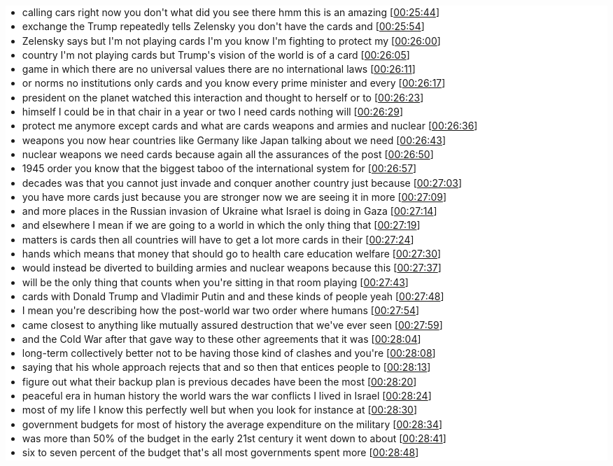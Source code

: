 *  calling cars right now you don't what did you see there hmm this is an amazing [[00:25:44](https://www.youtube.com/watch?v=MzpiZQSH_D0&t=1544.3400000000001s)]
*  exchange the Trump repeatedly tells Zelensky you don't have the cards and [[00:25:54](https://www.youtube.com/watch?v=MzpiZQSH_D0&t=1554.54s)]
*  Zelensky says but I'm not playing cards I'm you know I'm fighting to protect my [[00:26:00](https://www.youtube.com/watch?v=MzpiZQSH_D0&t=1560.86s)]
*  country I'm not playing cards but Trump's vision of the world is of a card [[00:26:05](https://www.youtube.com/watch?v=MzpiZQSH_D0&t=1565.6599999999999s)]
*  game in which there are no universal values there are no international laws [[00:26:11](https://www.youtube.com/watch?v=MzpiZQSH_D0&t=1571.1799999999998s)]
*  or norms no institutions only cards and you know every prime minister and every [[00:26:17](https://www.youtube.com/watch?v=MzpiZQSH_D0&t=1577.4199999999998s)]
*  president on the planet watched this interaction and thought to herself or to [[00:26:23](https://www.youtube.com/watch?v=MzpiZQSH_D0&t=1583.3799999999999s)]
*  himself I could be in that chair in a year or two I need cards nothing will [[00:26:29](https://www.youtube.com/watch?v=MzpiZQSH_D0&t=1589.3s)]
*  protect me anymore except cards and what are cards weapons and armies and nuclear [[00:26:36](https://www.youtube.com/watch?v=MzpiZQSH_D0&t=1596.9s)]
*  weapons you now hear countries like Germany like Japan talking about we need [[00:26:43](https://www.youtube.com/watch?v=MzpiZQSH_D0&t=1603.8200000000002s)]
*  nuclear weapons we need cards because again all the assurances of the post [[00:26:50](https://www.youtube.com/watch?v=MzpiZQSH_D0&t=1610.22s)]
*  1945 order you know that the biggest taboo of the international system for [[00:26:57](https://www.youtube.com/watch?v=MzpiZQSH_D0&t=1617.14s)]
*  decades was that you cannot just invade and conquer another country just because [[00:27:03](https://www.youtube.com/watch?v=MzpiZQSH_D0&t=1623.7s)]
*  you have more cards just because you are stronger now we are seeing it in more [[00:27:09](https://www.youtube.com/watch?v=MzpiZQSH_D0&t=1629.5400000000002s)]
*  and more places in the Russian invasion of Ukraine what Israel is doing in Gaza [[00:27:14](https://www.youtube.com/watch?v=MzpiZQSH_D0&t=1634.3000000000002s)]
*  and elsewhere I mean if we are going to a world in which the only thing that [[00:27:19](https://www.youtube.com/watch?v=MzpiZQSH_D0&t=1639.46s)]
*  matters is cards then all countries will have to get a lot more cards in their [[00:27:24](https://www.youtube.com/watch?v=MzpiZQSH_D0&t=1644.08s)]
*  hands which means that money that should go to health care education welfare [[00:27:30](https://www.youtube.com/watch?v=MzpiZQSH_D0&t=1650.56s)]
*  would instead be diverted to building armies and nuclear weapons because this [[00:27:37](https://www.youtube.com/watch?v=MzpiZQSH_D0&t=1657.32s)]
*  will be the only thing that counts when you're sitting in that room playing [[00:27:43](https://www.youtube.com/watch?v=MzpiZQSH_D0&t=1663.12s)]
*  cards with Donald Trump and Vladimir Putin and and these kinds of people yeah [[00:27:48](https://www.youtube.com/watch?v=MzpiZQSH_D0&t=1668.16s)]
*  I mean you're describing how the post-world war two order where humans [[00:27:54](https://www.youtube.com/watch?v=MzpiZQSH_D0&t=1674.6000000000001s)]
*  came closest to anything like mutually assured destruction that we've ever seen [[00:27:59](https://www.youtube.com/watch?v=MzpiZQSH_D0&t=1679.4s)]
*  and the Cold War after that gave way to these other agreements that it was [[00:28:04](https://www.youtube.com/watch?v=MzpiZQSH_D0&t=1684.0s)]
*  long-term collectively better not to be having those kind of clashes and you're [[00:28:08](https://www.youtube.com/watch?v=MzpiZQSH_D0&t=1688.8000000000002s)]
*  saying that his whole approach rejects that and so then that entices people to [[00:28:13](https://www.youtube.com/watch?v=MzpiZQSH_D0&t=1693.88s)]
*  figure out what their backup plan is previous decades have been the most [[00:28:20](https://www.youtube.com/watch?v=MzpiZQSH_D0&t=1700.24s)]
*  peaceful era in human history the world wars the war conflicts I lived in Israel [[00:28:24](https://www.youtube.com/watch?v=MzpiZQSH_D0&t=1704.2800000000002s)]
*  most of my life I know this perfectly well but when you look for instance at [[00:28:30](https://www.youtube.com/watch?v=MzpiZQSH_D0&t=1710.0200000000002s)]
*  government budgets for most of history the average expenditure on the military [[00:28:34](https://www.youtube.com/watch?v=MzpiZQSH_D0&t=1714.64s)]
*  was more than 50% of the budget in the early 21st century it went down to about [[00:28:41](https://www.youtube.com/watch?v=MzpiZQSH_D0&t=1721.56s)]
*  six to seven percent of the budget that's all most governments spent more [[00:28:48](https://www.youtube.com/watch?v=MzpiZQSH_D0&t=1728.52s)]